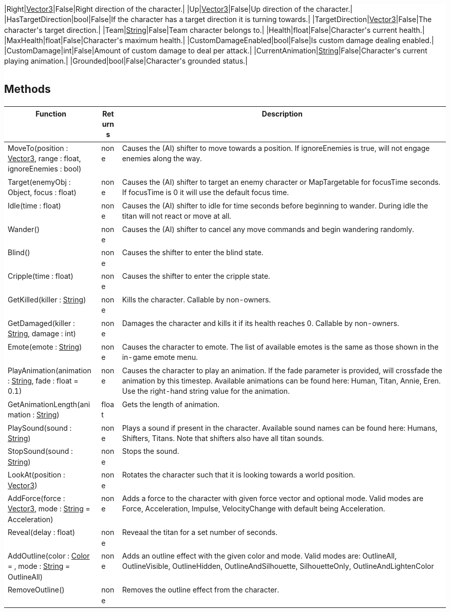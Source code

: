 |Right|[Vector3](../Static/Vector3.md)|False|Right direction of the character.|
|Up|[Vector3](../Static/Vector3.md)|False|Up direction of the character.|
|HasTargetDirection|bool|False|If the character has a target direction it is turning towards.|
|TargetDirection|[Vector3](../Static/Vector3.md)|False|The character's target direction.|
|Team|[String](../Static/String.md)|False|Team character belongs to.|
|Health|float|False|Character's current health.|
|MaxHealth|float|False|Character's maximum health.|
|CustomDamageEnabled|bool|False|Is custom damage dealing enabled.|
|CustomDamage|int|False|Amount of custom damage to deal per attack.|
|CurrentAnimation|[String](../Static/String.md)|False|Character's current playing animation.|
|Grounded|bool|False|Character's grounded status.|
## Methods
|Function|Returns|Description|
|---|---|---|
|MoveTo(position : [Vector3](../Static/Vector3.md), range : float, ignoreEnemies : bool)|none|Causes the (AI) shifter to move towards a position. If ignoreEnemies is true, will not engage enemies along the way.|
|Target(enemyObj : Object, focus : float)|none|Causes the (AI) shifter to target an enemy character or MapTargetable for focusTime seconds. If focusTime is 0 it will use the default focus time.|
|Idle(time : float)|none|Causes the (AI) shifter to idle for time seconds before beginning to wander. During idle the titan will not react or move at all.|
|Wander()|none|Causes the (AI) shifter to cancel any move commands and begin wandering randomly.|
|Blind()|none|Causes the shifter to enter the blind state.|
|Cripple(time : float)|none|Causes the shifter to enter the cripple state.|
|GetKilled(killer : [String](../Static/String.md))|none|Kills the character. Callable by non-owners.|
|GetDamaged(killer : [String](../Static/String.md), damage : int)|none|Damages the character and kills it if its health reaches 0. Callable by non-owners.|
|Emote(emote : [String](../Static/String.md))|none|Causes the character to emote. The list of available emotes is the same as those shown in the in-game emote menu.|
|PlayAnimation(animation : [String](../Static/String.md), fade : float = 0.1)|none|Causes the character to play an animation.  If the fade parameter is provided, will crossfade the animation by this timestep. Available animations can be found here: Human, Titan, Annie, Eren. Use the right-hand string value for the animation.|
|GetAnimationLength(animation : [String](../Static/String.md))|float|Gets the length of animation.|
|PlaySound(sound : [String](../Static/String.md))|none|Plays a sound if present in the character. Available sound names can be found here: Humans, Shifters, Titans. Note that shifters also have all titan sounds.|
|StopSound(sound : [String](../Static/String.md))|none|Stops the sound.|
|LookAt(position : [Vector3](../Static/Vector3.md))|none|Rotates the character such that it is looking towards a world position.|
|AddForce(force : [Vector3](../Static/Vector3.md), mode : [String](../Static/String.md) = Acceleration)|none|Adds a force to the character with given force vector and optional mode. Valid modes are Force, Acceleration, Impulse, VelocityChange with default being Acceleration.|
|Reveal(delay : float)|none|Reveaal the titan for a set number of seconds.|
|AddOutline(color : [Color](../Static/Color.md) = , mode : [String](../Static/String.md) = OutlineAll)|none|Adds an outline effect with the given color and mode. Valid modes are: OutlineAll, OutlineVisible, OutlineHidden, OutlineAndSilhouette, SilhouetteOnly, OutlineAndLightenColor|
|RemoveOutline()|none|Removes the outline effect from the character.|
